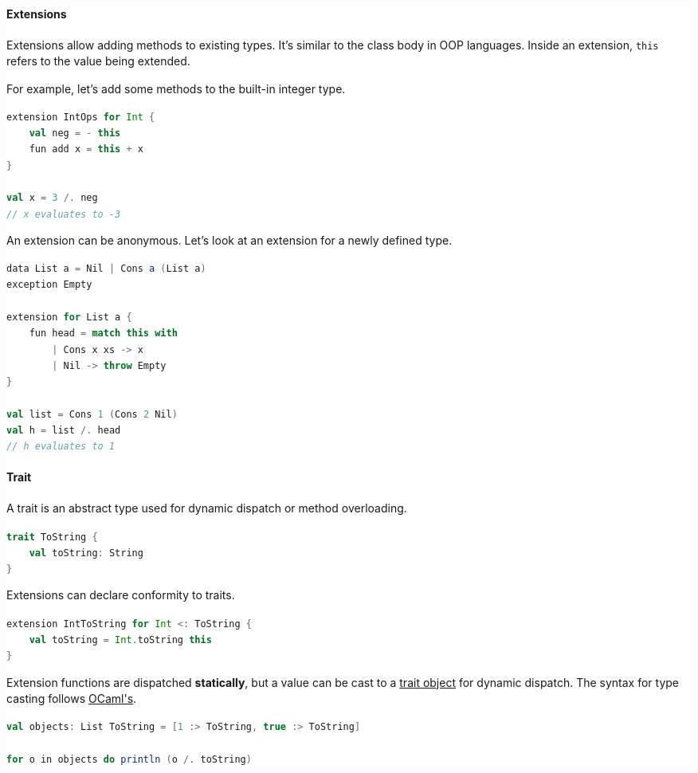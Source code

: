 #### Extensions

Extensions allow adding methods to existing types. It’s similar to the class body in OOP languages. Inside an extension, `this` refers to the value being extended.

For example, let’s add some methods to the built-in integer type.

```scala
extension IntOps for Int {
	val neg = - this
	fun add x = this + x
}

val x = 3 /. neg
// x evaluates to -3
```

An extension can be anonymous. Let’s look at an extension for a newly defined type.

```scala
data List a = Nil | Cons a (List a)
exception Empty

extension for List a {
	fun head = match this with
		| Cons x xs -> x
		| Nil -> throw Empty
}

val list = Cons 1 (Cons 2 Nil)
val h = list /. head
// h evaluates to 1
```

#### Trait

A trait is an abstract type used for dynamic dispatch or method overloading.

```scala
trait ToString {
	val toString: String
}
```

Extensions can declare conformity to traits.

```scala
extension IntToString for Int <: ToString {
	val toString = Int.toString this
}
```

Extension functions are dispatched **statically**, but a value can be cast to a [trait object](https://doc.rust-lang.org/book/ch17-02-trait-objects.html) for dynamic dispatch. The syntax for type casting follows [OCaml's](https://ocaml.org/docs/objects#inheritance-and-coercions).

```scala
val objects: List ToString = [1 :> ToString, true :> ToString]

for o in objects do println (o /. toString)
```
